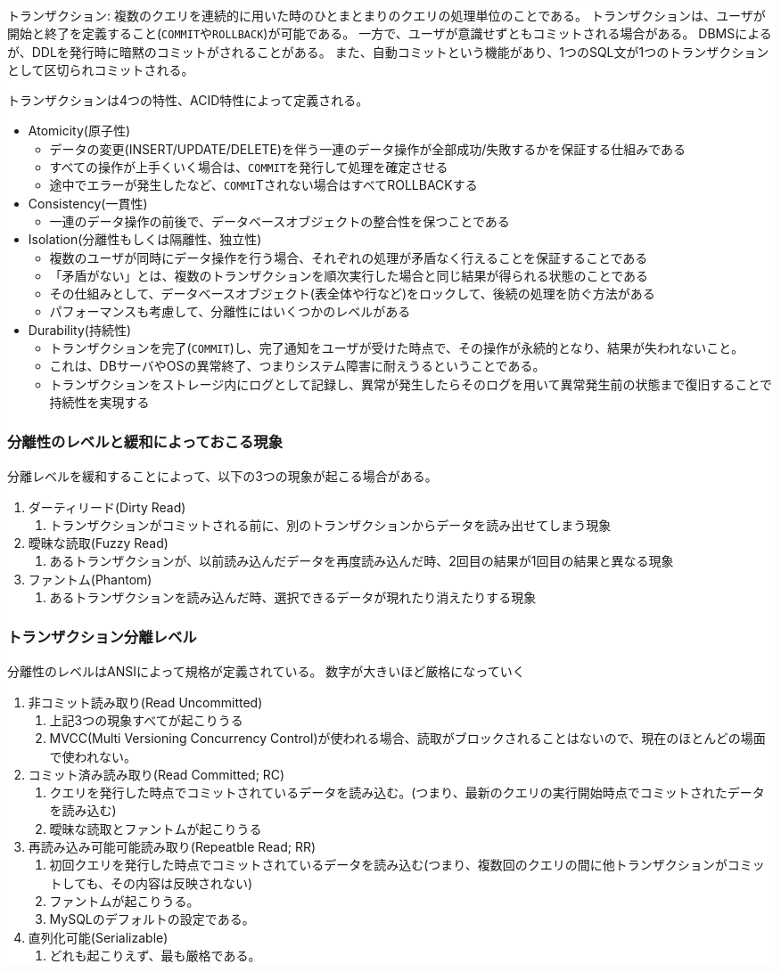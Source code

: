 トランザクション: 複数のクエリを連続的に用いた時のひとまとまりのクエリの処理単位のことである。
トランザクションは、ユーザが開始と終了を定義すること(`COMMIT`や`ROLLBACK`)が可能である。
一方で、ユーザが意識せずともコミットされる場合がある。
DBMSによるが、DDLを発行時に暗黙のコミットがされることがある。
また、自動コミットという機能があり、1つのSQL文が1つのトランザクションとして区切られコミットされる。

トランザクションは4つの特性、ACID特性によって定義される。

* Atomicity(原子性)
    * データの変更(INSERT/UPDATE/DELETE)を伴う一連のデータ操作が全部成功/失敗するかを保証する仕組みである
    * すべての操作が上手くいく場合は、`COMMIT`を発行して処理を確定させる
    * 途中でエラーが発生したなど、`COMMI`Tされない場合はすべてROLLBACKする
* Consistency(一貫性)
    * 一連のデータ操作の前後で、データベースオブジェクトの整合性を保つことである
* Isolation(分離性もしくは隔離性、独立性)
    * 複数のユーザが同時にデータ操作を行う場合、それぞれの処理が矛盾なく行えることを保証することである
    * 「矛盾がない」とは、複数のトランザクションを順次実行した場合と同じ結果が得られる状態のことである
    * その仕組みとして、データベースオブジェクト(表全体や行など)をロックして、後続の処理を防ぐ方法がある
    * パフォーマンスも考慮して、分離性にはいくつかのレベルがある
* Durability(持続性)
    * トランザクションを完了(`COMMIT`)し、完了通知をユーザが受けた時点で、その操作が永続的となり、結果が失われないこと。
    * これは、DBサーバやOSの異常終了、つまりシステム障害に耐えうるということである。
    * トランザクションをストレージ内にログとして記録し、異常が発生したらそのログを用いて異常発生前の状態まで復旧することで持続性を実現する

### 分離性のレベルと緩和によっておこる現象

分離レベルを緩和することによって、以下の3つの現象が起こる場合がある。

1. ダーティリード(Dirty Read)
   1. トランザクションがコミットされる前に、別のトランザクションからデータを読み出せてしまう現象
2. 曖昧な読取(Fuzzy Read)
   1. あるトランザクションが、以前読み込んだデータを再度読み込んだ時、2回目の結果が1回目の結果と異なる現象
3. ファントム(Phantom)
   1. あるトランザクションを読み込んだ時、選択できるデータが現れたり消えたりする現象

### トランザクション分離レベル

分離性のレベルはANSIによって規格が定義されている。
数字が大きいほど厳格になっていく

1. 非コミット読み取り(Read Uncommitted)
   1. 上記3つの現象すべてが起こりうる
   2. MVCC(Multi Versioning Concurrency Control)が使われる場合、読取がブロックされることはないので、現在のほとんどの場面で使われない。
2. コミット済み読み取り(Read Committed; RC)
   1. クエリを発行した時点でコミットされているデータを読み込む。(つまり、最新のクエリの実行開始時点でコミットされたデータを読み込む)
   2. 曖昧な読取とファントムが起こりうる
3. 再読み込み可能可能読み取り(Repeatble Read; RR)
   1. 初回クエリを発行した時点でコミットされているデータを読み込む(つまり、複数回のクエリの間に他トランザクションがコミットしても、その内容は反映されない)
   2. ファントムが起こりうる。
   3. MySQLのデフォルトの設定である。
4. 直列化可能(Serializable)
   1. どれも起こりえず、最も厳格である。

